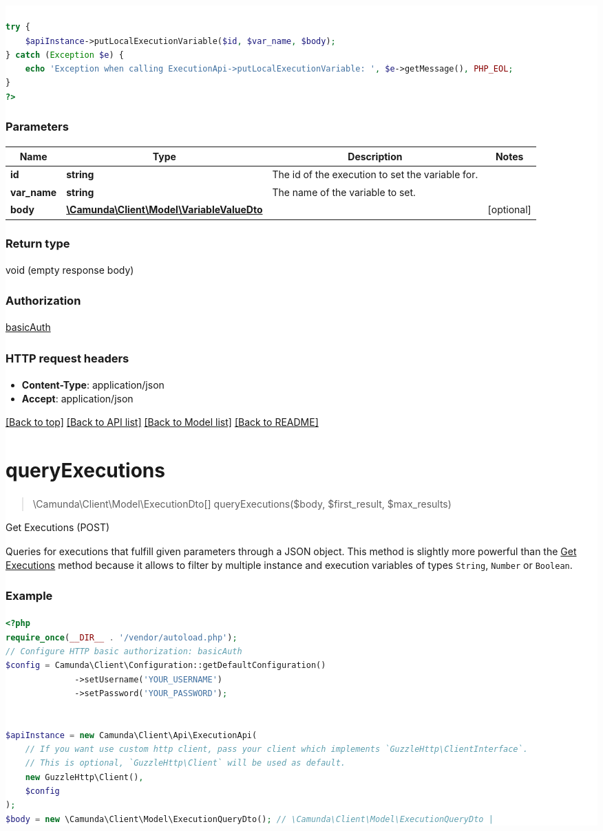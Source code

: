 ```php

try {
    $apiInstance->putLocalExecutionVariable($id, $var_name, $body);
} catch (Exception $e) {
    echo 'Exception when calling ExecutionApi->putLocalExecutionVariable: ', $e->getMessage(), PHP_EOL;
}
?>
```

### Parameters

Name | Type | Description  | Notes
------------- | ------------- | ------------- | -------------
 **id** | **string**| The id of the execution to set the variable for. |
 **var_name** | **string**| The name of the variable to set. |
 **body** | [**\Camunda\Client\Model\VariableValueDto**](../Model/VariableValueDto.md)|  | [optional]

### Return type

void (empty response body)

### Authorization

[basicAuth](../../README.md#basicAuth)

### HTTP request headers

 - **Content-Type**: application/json
 - **Accept**: application/json

[[Back to top]](#) [[Back to API list]](../../README.md#documentation-for-api-endpoints) [[Back to Model list]](../../README.md#documentation-for-models) [[Back to README]](../../README.md)

# **queryExecutions**
> \Camunda\Client\Model\ExecutionDto[] queryExecutions($body, $first_result, $max_results)

Get Executions (POST)

Queries for executions that fulfill given parameters through a JSON object. This method is slightly more powerful than the [Get Executions](https://docs.camunda.org/manual/7.21/reference/rest/execution/get-query/) method because it allows to filter by multiple instance and execution variables of types `String`, `Number` or `Boolean`.

### Example
```php
<?php
require_once(__DIR__ . '/vendor/autoload.php');
// Configure HTTP basic authorization: basicAuth
$config = Camunda\Client\Configuration::getDefaultConfiguration()
              ->setUsername('YOUR_USERNAME')
              ->setPassword('YOUR_PASSWORD');


$apiInstance = new Camunda\Client\Api\ExecutionApi(
    // If you want use custom http client, pass your client which implements `GuzzleHttp\ClientInterface`.
    // This is optional, `GuzzleHttp\Client` will be used as default.
    new GuzzleHttp\Client(),
    $config
);
$body = new \Camunda\Client\Model\ExecutionQueryDto(); // \Camunda\Client\Model\ExecutionQueryDto | 
```
